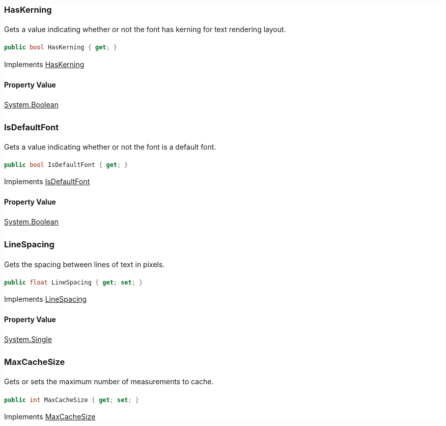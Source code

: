 ### HasKerning 

Gets a value indicating whether or not the font has kerning for text rendering layout.

```csharp
public bool HasKerning { get; }
```

Implements [HasKerning](Velaptor.Content.Fonts.IFont.md#Velaptor.Content.Fonts.IFont.HasKerning 'Velaptor.Content.Fonts.IFont.HasKerning')

#### Property Value
[System.Boolean](https://docs.microsoft.com/en-us/dotnet/api/System.Boolean 'System.Boolean')

<a name='Velaptor.Content.Fonts.Font.IsDefaultFont'></a>

### IsDefaultFont 

Gets a value indicating whether or not the font is a default font.

```csharp
public bool IsDefaultFont { get; }
```

Implements [IsDefaultFont](Velaptor.Content.Fonts.IFont.md#Velaptor.Content.Fonts.IFont.IsDefaultFont 'Velaptor.Content.Fonts.IFont.IsDefaultFont')

#### Property Value
[System.Boolean](https://docs.microsoft.com/en-us/dotnet/api/System.Boolean 'System.Boolean')

<a name='Velaptor.Content.Fonts.Font.LineSpacing'></a>

### LineSpacing 

Gets the spacing between lines of text in pixels.

```csharp
public float LineSpacing { get; set; }
```

Implements [LineSpacing](Velaptor.Content.Fonts.IFont.md#Velaptor.Content.Fonts.IFont.LineSpacing 'Velaptor.Content.Fonts.IFont.LineSpacing')

#### Property Value
[System.Single](https://docs.microsoft.com/en-us/dotnet/api/System.Single 'System.Single')

<a name='Velaptor.Content.Fonts.Font.MaxCacheSize'></a>

### MaxCacheSize 

Gets or sets the maximum number of measurements to cache.

```csharp
public int MaxCacheSize { get; set; }
```

Implements [MaxCacheSize](Velaptor.Content.Fonts.IFont.md#Velaptor.Content.Fonts.IFont.MaxCacheSize 'Velaptor.Content.Fonts.IFont.MaxCacheSize')
